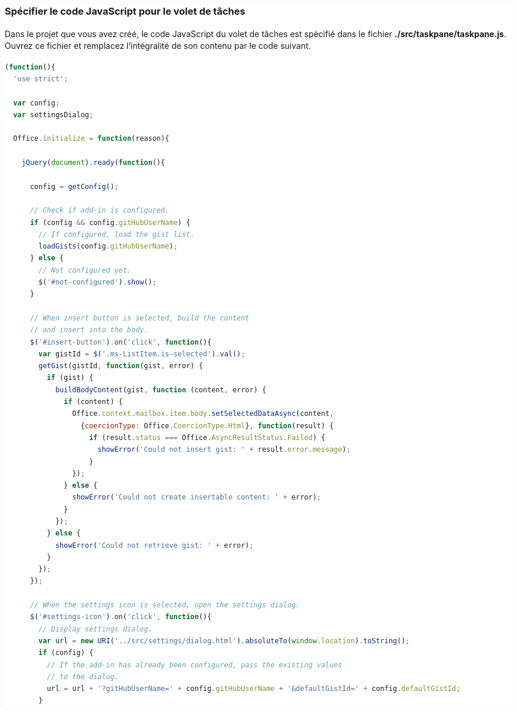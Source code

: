 ### <a name="specify-the-javascript-for-the-task-pane"></a>Spécifier le code JavaScript pour le volet de tâches

Dans le projet que vous avez créé, le code JavaScript du volet de tâches est spécifié dans le fichier **./src/taskpane/taskpane.js**. Ouvrez ce fichier et remplacez l’intégralité de son contenu par le code suivant.

```js
(function(){
  'use strict';

  var config;
  var settingsDialog;

  Office.initialize = function(reason){

    jQuery(document).ready(function(){

      config = getConfig();

      // Check if add-in is configured.
      if (config && config.gitHubUserName) {
        // If configured, load the gist list.
        loadGists(config.gitHubUserName);
      } else {
        // Not configured yet.
        $('#not-configured').show();
      }

      // When insert button is selected, build the content
      // and insert into the body.
      $('#insert-button').on('click', function(){
        var gistId = $('.ms-ListItem.is-selected').val();
        getGist(gistId, function(gist, error) {
          if (gist) {
            buildBodyContent(gist, function (content, error) {
              if (content) {
                Office.context.mailbox.item.body.setSelectedDataAsync(content,
                  {coercionType: Office.CoercionType.Html}, function(result) {
                    if (result.status === Office.AsyncResultStatus.Failed) {
                      showError('Could not insert gist: ' + result.error.message);
                    }
                });
              } else {
                showError('Could not create insertable content: ' + error);
              }
            });
          } else {
            showError('Could not retrieve gist: ' + error);
          }
        });
      });

      // When the settings icon is selected, open the settings dialog.
      $('#settings-icon').on('click', function(){
        // Display settings dialog.
        var url = new URI('../src/settings/dialog.html').absoluteTo(window.location).toString();
        if (config) {
          // If the add-in has already been configured, pass the existing values
          // to the dialog.
          url = url + '?gitHubUserName=' + config.gitHubUserName + '&defaultGistId=' + config.defaultGistId;
        }

```